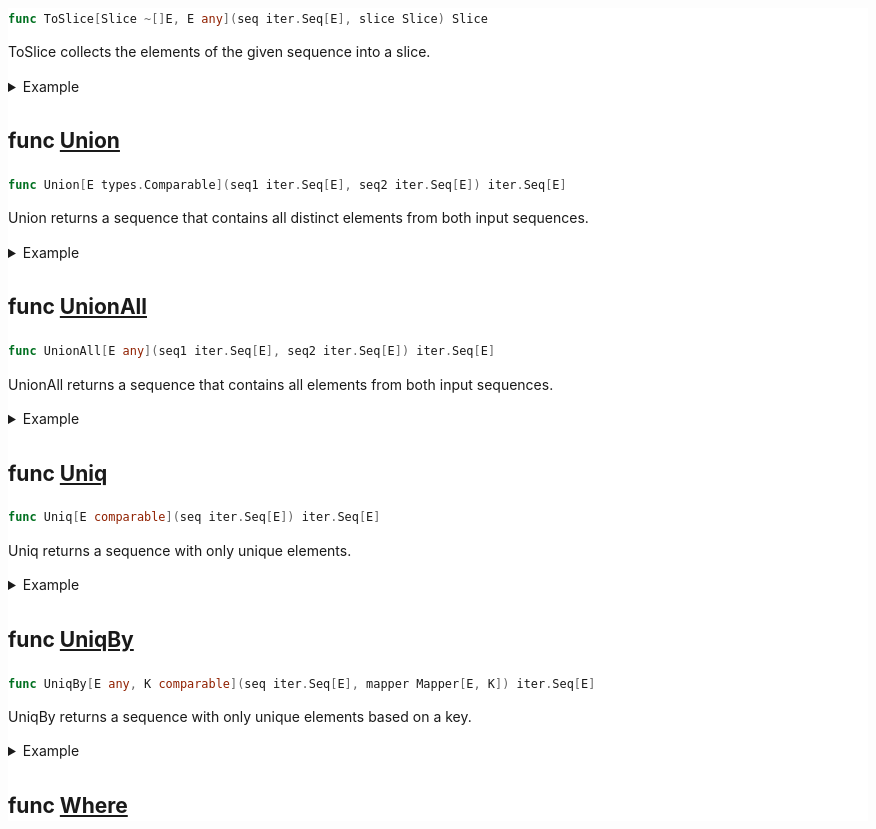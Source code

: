 ```go
func ToSlice[Slice ~[]E, E any](seq iter.Seq[E], slice Slice) Slice
```

ToSlice collects the elements of the given sequence into a slice.

<details><summary>Example</summary></details>

<a name="Union"></a>
## func [Union](<https://github.com/go-softwarelab/common/blob/main/seq/joins.go#L23>)

```go
func Union[E types.Comparable](seq1 iter.Seq[E], seq2 iter.Seq[E]) iter.Seq[E]
```

Union returns a sequence that contains all distinct elements from both input sequences.

<details><summary>Example</summary></details>

<a name="UnionAll"></a>
## func [UnionAll](<https://github.com/go-softwarelab/common/blob/main/seq/joins.go#L28>)

```go
func UnionAll[E any](seq1 iter.Seq[E], seq2 iter.Seq[E]) iter.Seq[E]
```

UnionAll returns a sequence that contains all elements from both input sequences.

<details><summary>Example</summary></details>

<a name="Uniq"></a>
## func [Uniq](<https://github.com/go-softwarelab/common/blob/main/seq/filter.go#L133>)

```go
func Uniq[E comparable](seq iter.Seq[E]) iter.Seq[E]
```

Uniq returns a sequence with only unique elements.

<details><summary>Example</summary></details>

<a name="UniqBy"></a>
## func [UniqBy](<https://github.com/go-softwarelab/common/blob/main/seq/filter.go#L154>)

```go
func UniqBy[E any, K comparable](seq iter.Seq[E], mapper Mapper[E, K]) iter.Seq[E]
```

UniqBy returns a sequence with only unique elements based on a key.

<details><summary>Example</summary></details>

<a name="Where"></a>
## func [Where](<https://github.com/go-softwarelab/common/blob/main/seq/filter.go#L23>)
